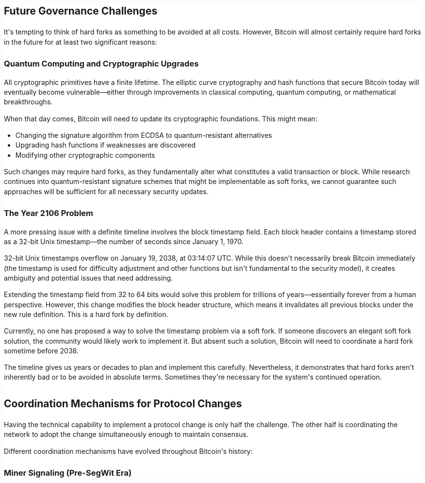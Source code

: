 ## Future Governance Challenges

It's tempting to think of hard forks as something to be avoided at all costs. However, Bitcoin will almost certainly require hard forks in the future for at least two significant reasons:

### Quantum Computing and Cryptographic Upgrades

All cryptographic primitives have a finite lifetime. The elliptic curve cryptography and hash functions that secure Bitcoin today will eventually become vulnerable—either through improvements in classical computing, quantum computing, or mathematical breakthroughs.

When that day comes, Bitcoin will need to update its cryptographic foundations. This might mean:
- Changing the signature algorithm from ECDSA to quantum-resistant alternatives
- Upgrading hash functions if weaknesses are discovered
- Modifying other cryptographic components

Such changes may require hard forks, as they fundamentally alter what constitutes a valid transaction or block. While research continues into quantum-resistant signature schemes that might be implementable as soft forks, we cannot guarantee such approaches will be sufficient for all necessary security updates.

### The Year 2106 Problem

A more pressing issue with a definite timeline involves the block timestamp field. Each block header contains a timestamp stored as a 32-bit Unix timestamp—the number of seconds since January 1, 1970.

32-bit Unix timestamps overflow on January 19, 2038, at 03:14:07 UTC. While this doesn't necessarily break Bitcoin immediately (the timestamp is used for difficulty adjustment and other functions but isn't fundamental to the security model), it creates ambiguity and potential issues that need addressing.

Extending the timestamp field from 32 to 64 bits would solve this problem for trillions of years—essentially forever from a human perspective. However, this change modifies the block header structure, which means it invalidates all previous blocks under the new rule definition. This is a hard fork by definition.

Currently, no one has proposed a way to solve the timestamp problem via a soft fork. If someone discovers an elegant soft fork solution, the community would likely work to implement it. But absent such a solution, Bitcoin will need to coordinate a hard fork sometime before 2038.

The timeline gives us years or decades to plan and implement this carefully. Nevertheless, it demonstrates that hard forks aren't inherently bad or to be avoided in absolute terms. Sometimes they're necessary for the system's continued operation.

## Coordination Mechanisms for Protocol Changes

Having the technical capability to implement a protocol change is only half the challenge. The other half is coordinating the network to adopt the change simultaneously enough to maintain consensus.

Different coordination mechanisms have evolved throughout Bitcoin's history:

### Miner Signaling (Pre-SegWit Era)
